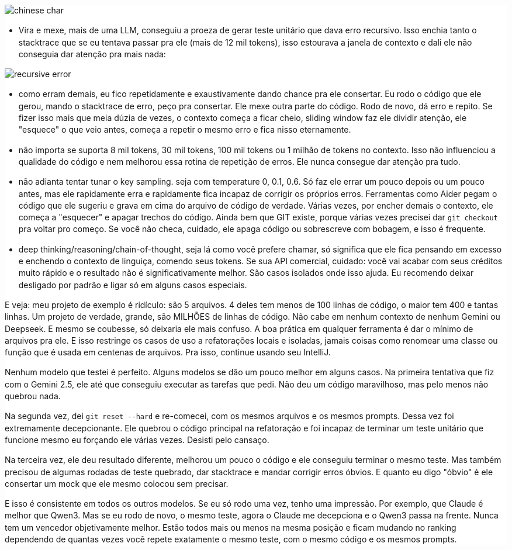 ![chinese char](https://new-uploads-akitaonrails.s3.us-east-2.amazonaws.com/j0rnlba6loxmo32pyyjxy8diteor?response-content-disposition=inline%3B%20filename%3D%22Screenshot%20From%202025-05-01%2000-13-17.png%22%3B%20filename%2A%3DUTF-8%27%27Screenshot%2520From%25202025-05-01%252000-13-17.png&response-content-type=image%2Fpng&X-Amz-Algorithm=AWS4-HMAC-SHA256&X-Amz-Credential=AKIA5FTZDKYVLZU6Z457%2F20250527%2Fus-east-2%2Fs3%2Faws4_request&X-Amz-Date=20250527T001344Z&X-Amz-Expires=300&X-Amz-SignedHeaders=host&X-Amz-Signature=88dc29c37043eda5792de503234dcaef9d62feb6a78fe47b02738edd48957e51)

- Vira e mexe, mais de uma LLM, conseguiu a proeza de gerar teste unitário que dava erro recursivo. Isso enchia tanto o stacktrace que se eu tentava passar pra ele (mais de 12 mil tokens), isso estourava a janela de contexto e dali ele não conseguia dar atenção pra mais nada:

![recursive error](https://new-uploads-akitaonrails.s3.us-east-2.amazonaws.com/eqh6ytb84mvcpzr92dk7kge2exaj?response-content-disposition=inline%3B%20filename%3D%22Screenshot%20From%202025-05-01%2001-09-46.png%22%3B%20filename%2A%3DUTF-8%27%27Screenshot%2520From%25202025-05-01%252001-09-46.png&response-content-type=image%2Fpng&X-Amz-Algorithm=AWS4-HMAC-SHA256&X-Amz-Credential=AKIA5FTZDKYVLZU6Z457%2F20250527%2Fus-east-2%2Fs3%2Faws4_request&X-Amz-Date=20250527T001345Z&X-Amz-Expires=300&X-Amz-SignedHeaders=host&X-Amz-Signature=44ebffd42c21491f3bcaf5da0ab0f546c12fbc7c8d68b5eff5322fef723a45c7)

- como erram demais, eu fico repetidamente e exaustivamente dando chance pra ele consertar. Eu rodo o código que ele gerou, mando o stacktrace de erro, peço pra consertar. Ele mexe outra parte do código. Rodo de novo, dá erro e repito. Se fizer isso mais que meia dúzia de vezes, o contexto começa a ficar cheio, sliding window faz ele dividir atenção, ele "esquece" o que veio antes, começa a repetir o mesmo erro e fica nisso eternamente.

- não importa se suporta 8 mil tokens, 30 mil tokens, 100 mil tokens ou 1 milhão de tokens no contexto. Isso não influenciou a qualidade do código e nem melhorou essa rotina de repetição de erros. Ele nunca consegue dar atenção pra tudo.

- não adianta tentar tunar o key sampling. seja com temperature 0, 0.1, 0.6. Só faz ele errar um pouco depois ou um pouco antes, mas ele rapidamente erra e rapidamente fica incapaz de corrigir os próprios erros. Ferramentas como Aider pegam o código que ele sugeriu e grava em cima do arquivo de código de verdade. Várias vezes, por encher demais o contexto, ele começa a "esquecer" e apagar trechos do código. Ainda bem que GIT existe, porque várias vezes precisei dar `git checkout` pra voltar pro começo. Se você não checa, cuidado, ele apaga código ou sobrescreve com bobagem, e isso é frequente.

- deep thinking/reasoning/chain-of-thought, seja lá como você prefere chamar, só significa que ele fica pensando em excesso e enchendo o contexto de linguiça, comendo seus tokens. Se sua API comercial, cuidado: você vai acabar com seus créditos muito rápido e o resultado não é significativamente melhor. São casos isolados onde isso ajuda. Eu recomendo deixar desligado por padrão e ligar só em alguns casos especiais.

E veja: meu projeto de exemplo é ridículo: são 5 arquivos. 4 deles tem menos de 100 linhas de código, o maior tem 400 e tantas linhas. Um projeto de verdade, grande, são MILHÕES de linhas de código. Não cabe em nenhum contexto de nenhum Gemini ou Deepseek. E mesmo se coubesse, só deixaria ele mais confuso. A boa prática em qualquer ferramenta é dar o mínimo de arquivos pra ele. E isso restringe os casos de uso a refatorações locais e isoladas, jamais coisas como renomear uma classe ou função que é usada em centenas de arquivos. Pra isso, continue usando seu IntelliJ.

Nenhum modelo que testei é perfeito. Alguns modelos se dão um pouco melhor em alguns casos. Na primeira tentativa que fiz com o Gemini 2.5, ele até que conseguiu executar as tarefas que pedi. Não deu um código maravilhoso, mas pelo menos não quebrou nada.

Na segunda vez, dei `git reset --hard` e re-comecei, com os mesmos arquivos e os mesmos prompts. Dessa vez foi extremamente decepcionante. Ele quebrou o código principal na refatoração e foi incapaz de terminar um teste unitário que funcione mesmo eu forçando ele várias vezes. Desisti pelo cansaço.

Na terceira vez, ele deu resultado diferente, melhorou um pouco o código e ele conseguiu terminar o mesmo teste. Mas também precisou de algumas rodadas de teste quebrado, dar stacktrace e mandar corrigir erros óbvios. E quanto eu digo "óbvio" é ele consertar um mock que ele mesmo colocou sem precisar.

E isso é consistente em todos os outros modelos. Se eu só rodo uma vez, tenho uma impressão. Por exemplo, que Claude é melhor que Qwen3. Mas se eu rodo de novo, o mesmo teste, agora o Claude me decepciona e o Qwen3 passa na frente. Nunca tem um vencedor objetivamente melhor. Estão todos mais ou menos na mesma posição e ficam mudando no ranking dependendo de quantas vezes você repete exatamente o mesmo teste, com o mesmo código e os mesmos prompts.
